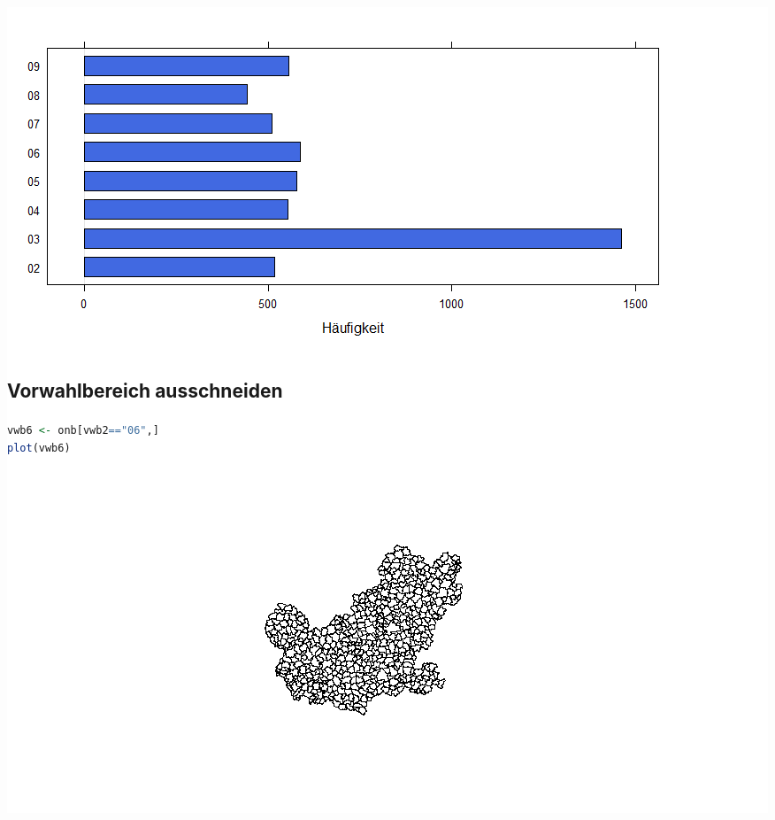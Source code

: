 ![](A6_Shapefiles_files/figure-slidy/unnamed-chunk-8-1.png)



## Vorwahlbereich ausschneiden


```r
vwb6 <- onb[vwb2=="06",]
plot(vwb6)
```

![](A6_Shapefiles_files/figure-slidy/unnamed-chunk-9-1.png)
